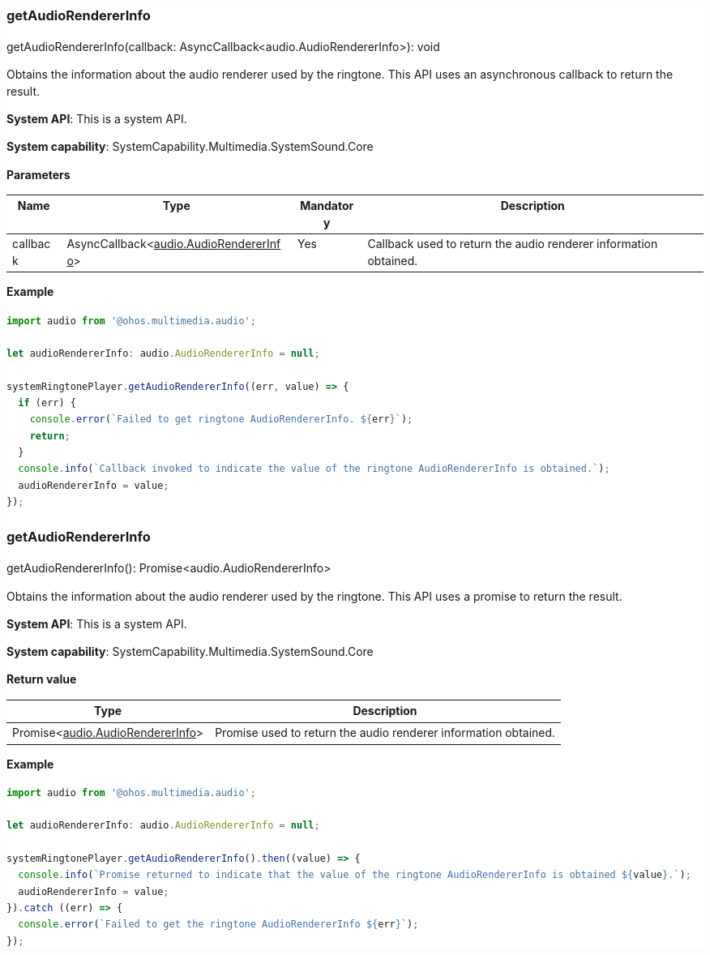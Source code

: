 ### getAudioRendererInfo

getAudioRendererInfo(callback: AsyncCallback&lt;audio.AudioRendererInfo&gt;): void

Obtains the information about the audio renderer used by the ringtone. This API uses an asynchronous callback to return the result.

**System API**: This is a system API.

**System capability**: SystemCapability.Multimedia.SystemSound.Core

**Parameters**

| Name  | Type                                     | Mandatory| Description                      |
| -------- | -----------------------------------------| ---- | ------------------------- |
| callback | AsyncCallback&lt;[audio.AudioRendererInfo](js-apis-audio.md#audiorendererinfo8)&gt; | Yes| Callback used to return the audio renderer information obtained.|

**Example**

```js
import audio from '@ohos.multimedia.audio';

let audioRendererInfo: audio.AudioRendererInfo = null;

systemRingtonePlayer.getAudioRendererInfo((err, value) => {
  if (err) {
    console.error(`Failed to get ringtone AudioRendererInfo. ${err}`);
    return;
  }
  console.info(`Callback invoked to indicate the value of the ringtone AudioRendererInfo is obtained.`);
  audioRendererInfo = value;
});
```

### getAudioRendererInfo

getAudioRendererInfo(): Promise&lt;audio.AudioRendererInfo&gt;

Obtains the information about the audio renderer used by the ringtone. This API uses a promise to return the result.

**System API**: This is a system API.

**System capability**: SystemCapability.Multimedia.SystemSound.Core

**Return value**

| Type               | Description                           |
| ------------------- | ------------------------------- |
| Promise&lt;[audio.AudioRendererInfo](js-apis-audio.md#audiorendererinfo8)&gt; | Promise used to return the audio renderer information obtained.|

**Example**

```js
import audio from '@ohos.multimedia.audio';

let audioRendererInfo: audio.AudioRendererInfo = null;

systemRingtonePlayer.getAudioRendererInfo().then((value) => {
  console.info(`Promise returned to indicate that the value of the ringtone AudioRendererInfo is obtained ${value}.`);
  audioRendererInfo = value;
}).catch ((err) => {
  console.error(`Failed to get the ringtone AudioRendererInfo ${err}`);
});
```
